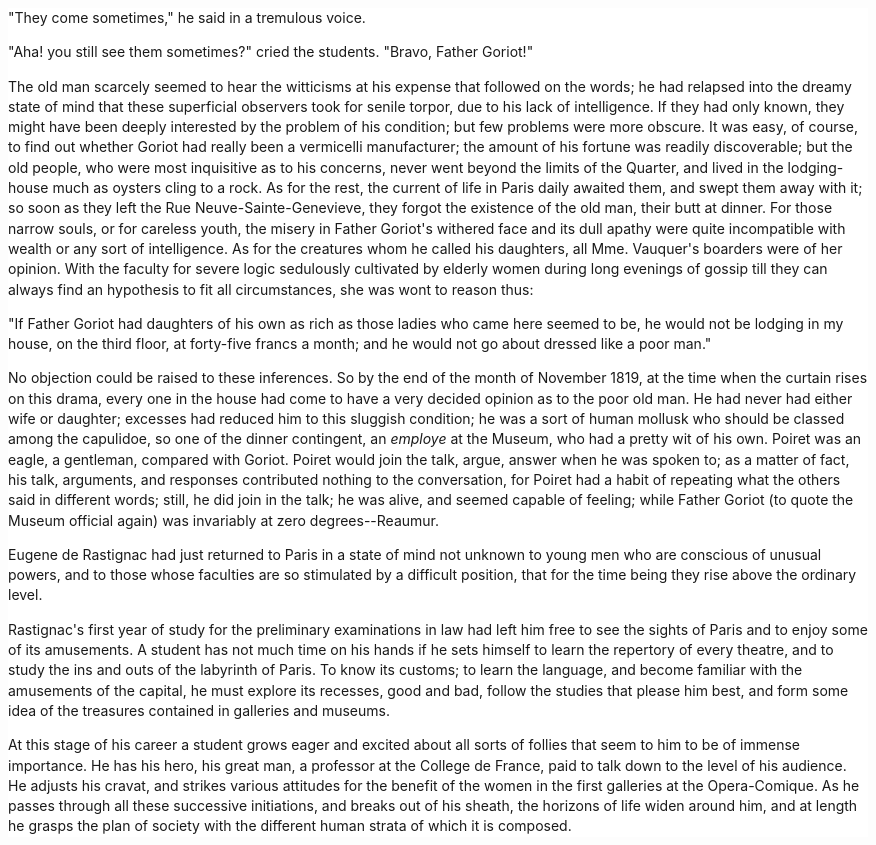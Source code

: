 "They come sometimes," he said in a tremulous voice. 

"Aha! you still see them sometimes?" cried the students. "Bravo, Father Goriot!" 

The old man scarcely seemed to hear the witticisms at his expense that followed on the words; he had relapsed into the dreamy state of mind that these superficial observers took for senile torpor, due to his lack of intelligence. If they had only known, they might have been deeply interested by the problem of his condition; but few problems were more obscure. It was easy, of course, to find out whether Goriot had really been a vermicelli manufacturer; the amount of his fortune was readily discoverable; but the old people, who were most inquisitive as to his concerns, never went beyond the limits of the Quarter, and lived in the lodging-house much as oysters cling to a rock. As for the rest, the current of life in Paris daily awaited them, and swept them away with it; so soon as they left the Rue Neuve-Sainte-Genevieve, they forgot the existence of the old man, their butt at dinner. For those narrow souls, or for careless youth, the misery in Father Goriot's withered face and its dull apathy were quite incompatible with wealth or any sort of intelligence. As for the creatures whom he called his daughters, all Mme. Vauquer's boarders were of her opinion. With the faculty for severe logic sedulously cultivated by elderly women during long evenings of gossip till they can always find an hypothesis to fit all circumstances, she was wont to reason thus: 

"If Father Goriot had daughters of his own as rich as those ladies who came here seemed to be, he would not be lodging in my house, on the third floor, at forty-five francs a month; and he would not go about dressed like a poor man." 

No objection could be raised to these inferences. So by the end of the month of November 1819, at the time when the curtain rises on this drama, every one in the house had come to have a very decided opinion as to the poor old man. He had never had either wife or daughter; excesses had reduced him to this sluggish condition; he was a sort of human mollusk who should be classed among the capulidoe, so one of the dinner contingent, an _employe_ at the Museum, who had a pretty wit of his own. Poiret was an eagle, a gentleman, compared with Goriot. Poiret would join the talk, argue, answer when he was spoken to; as a matter of fact, his talk, arguments, and responses contributed nothing to the conversation, for Poiret had a habit of repeating what the others said in different words; still, he did join in the talk; he was alive, and seemed capable of feeling; while Father Goriot (to quote the Museum official again) was invariably at zero degrees--Reaumur. 

Eugene de Rastignac had just returned to Paris in a state of mind not unknown to young men who are conscious of unusual powers, and to those whose faculties are so stimulated by a difficult position, that for the time being they rise above the ordinary level. 

Rastignac's first year of study for the preliminary examinations in law had left him free to see the sights of Paris and to enjoy some of its amusements. A student has not much time on his hands if he sets himself to learn the repertory of every theatre, and to study the ins and outs of the labyrinth of Paris. To know its customs; to learn the language, and become familiar with the amusements of the capital, he must explore its recesses, good and bad, follow the studies that please him best, and form some idea of the treasures contained in galleries and museums. 

At this stage of his career a student grows eager and excited about all sorts of follies that seem to him to be of immense importance. He has his hero, his great man, a professor at the College de France, paid to talk down to the level of his audience. He adjusts his cravat, and strikes various attitudes for the benefit of the women in the first galleries at the Opera-Comique. As he passes through all these successive initiations, and breaks out of his sheath, the horizons of life widen around him, and at length he grasps the plan of society with the different human strata of which it is composed. 
